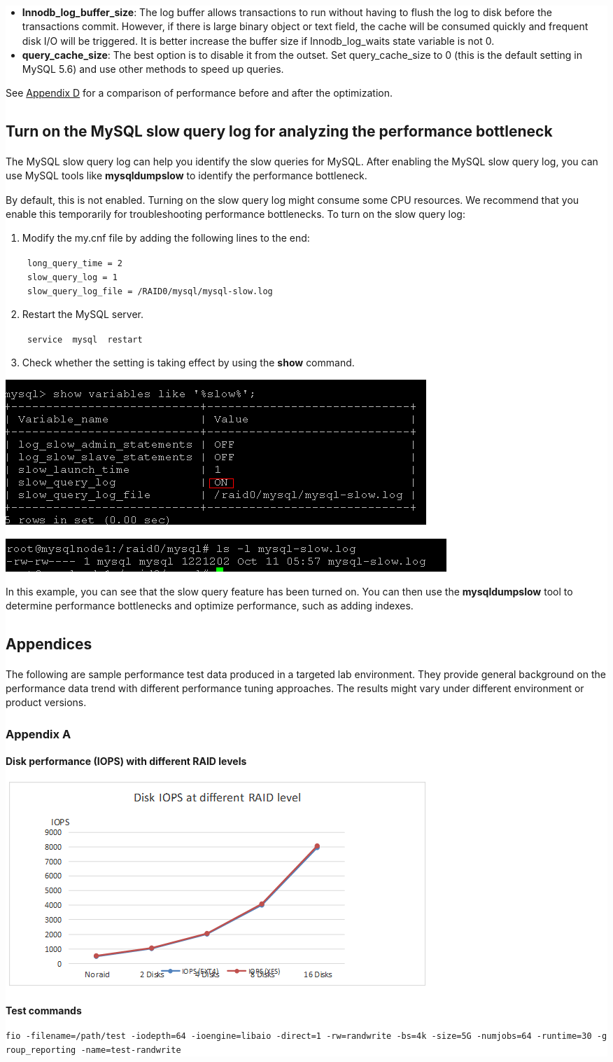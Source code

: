 * **Innodb_log_buffer_size**: The log buffer allows transactions to run without having to flush the log to disk before the transactions commit. However, if there is large binary object or text field, the cache will be consumed quickly and frequent disk I/O will be triggered. It is better increase the buffer size if Innodb_log_waits state variable is not 0.
* **query_cache_size**: The best option is to disable it from the outset. Set query_cache_size to 0 (this is the default setting in MySQL 5.6) and use other methods to speed up queries.  

See [Appendix D](#AppendixD) for a comparison of performance before and after the optimization.

## Turn on the MySQL slow query log for analyzing the performance bottleneck
The MySQL slow query log can help you identify the slow queries for MySQL. After enabling the MySQL slow query log, you can use MySQL tools like **mysqldumpslow** to identify the performance bottleneck.  

By default, this is not enabled. Turning on the slow query log might consume some CPU resources. We recommend that you enable this temporarily for troubleshooting performance bottlenecks. To turn on the slow query log:

1. Modify the my.cnf file by adding the following lines to the end:

        long_query_time = 2
        slow_query_log = 1
        slow_query_log_file = /RAID0/mysql/mysql-slow.log

2. Restart the MySQL server.

        service  mysql  restart

3. Check whether the setting is taking effect by using the **show** command.

![Slow-query-log ON][7]   

![Slow-query-log results][8]

In this example, you can see that the slow query feature has been turned on. You can then use the **mysqldumpslow** tool to determine performance bottlenecks and optimize performance, such as adding indexes.

## Appendices
The following are sample performance test data produced in a targeted lab environment. They provide general background on the performance data trend with different performance tuning approaches. The results might vary under different environment or product versions.

### <a name="AppendixA"></a>Appendix A  
**Disk performance (IOPS) with different RAID levels**

![Disk IOPS with different RAID levels][9]

**Test commands**  

    fio -filename=/path/test -iodepth=64 -ioengine=libaio -direct=1 -rw=randwrite -bs=4k -size=5G -numjobs=64 -runtime=30 -group_reporting -name=test-randwrite


[1]: ./media/optimize-mysql/virtual-machines-linux-optimize-mysql-perf-01.png
[2]: ./media/optimize-mysql/virtual-machines-linux-optimize-mysql-perf-02.png
[3]: ./media/optimize-mysql/virtual-machines-linux-optimize-mysql-perf-03.png
[4]: ./media/optimize-mysql/virtual-machines-linux-optimize-mysql-perf-04.png
[5]: ./media/optimize-mysql/virtual-machines-linux-optimize-mysql-perf-05.png
[6]: ./media/optimize-mysql/virtual-machines-linux-optimize-mysql-perf-06.png
[7]: ./media/optimize-mysql/virtual-machines-linux-optimize-mysql-perf-07.png
[8]: ./media/optimize-mysql/virtual-machines-linux-optimize-mysql-perf-08.png
[9]: ./media/optimize-mysql/virtual-machines-linux-optimize-mysql-perf-09.png
[10]: ./media/optimize-mysql/virtual-machines-linux-optimize-mysql-perf-10.png
[11]: ./media/optimize-mysql/virtual-machines-linux-optimize-mysql-perf-11.png
[12]: ./media/optimize-mysql/virtual-machines-linux-optimize-mysql-perf-12.png
[13]: ./media/optimize-mysql/virtual-machines-linux-optimize-mysql-perf-13.png
[14]: ./media/optimize-mysql/virtual-machines-linux-optimize-mysql-perf-14.png